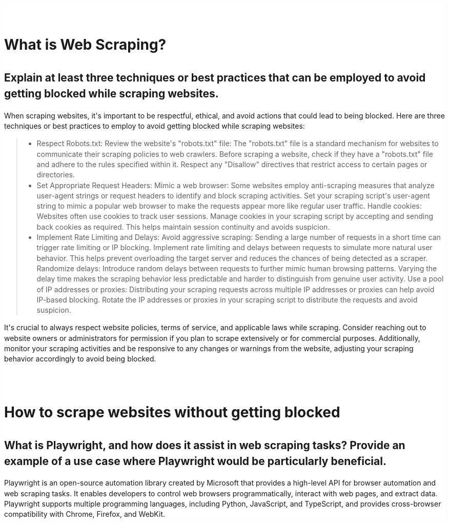 <br>

# What is Web Scraping?
## Explain at least three techniques or best practices that can be employed to avoid getting blocked while scraping websites.
When scraping websites, it's important to be respectful, ethical, and avoid actions that could lead to being blocked. Here are three techniques or best practices to employ to avoid getting blocked while scraping websites:

>- Respect Robots.txt:
Review the website's "robots.txt" file: The "robots.txt" file is a standard mechanism for websites to communicate their scraping policies to web crawlers. Before scraping a website, check if they have a "robots.txt" file and adhere to the rules specified within it. Respect any "Disallow" directives that restrict access to certain pages or directories.
>- Set Appropriate Request Headers:
Mimic a web browser: Some websites employ anti-scraping measures that analyze user-agent strings or request headers to identify and block scraping activities. Set your scraping script's user-agent string to mimic a popular web browser to make the requests appear more like regular user traffic.
Handle cookies: Websites often use cookies to track user sessions. Manage cookies in your scraping script by accepting and sending back cookies as required. This helps maintain session continuity and avoids suspicion.
>- Implement Rate Limiting and Delays:
Avoid aggressive scraping: Sending a large number of requests in a short time can trigger rate limiting or IP blocking. Implement rate limiting and delays between requests to simulate more natural user behavior. This helps prevent overloading the target server and reduces the chances of being detected as a scraper.
Randomize delays: Introduce random delays between requests to further mimic human browsing patterns. Varying the delay time makes the scraping behavior less predictable and harder to distinguish from genuine user activity.
Use a pool of IP addresses or proxies: Distributing your scraping requests across multiple IP addresses or proxies can help avoid IP-based blocking. Rotate the IP addresses or proxies in your scraping script to distribute the requests and avoid suspicion.

It's crucial to always respect website policies, terms of service, and applicable laws while scraping. Consider reaching out to website owners or administrators for permission if you plan to scrape extensively or for commercial purposes. Additionally, monitor your scraping activities and be responsive to any changes or warnings from the website, adjusting your scraping behavior accordingly to avoid being blocked.

<br>

# How to scrape websites without getting blocked
## What is Playwright, and how does it assist in web scraping tasks? Provide an example of a use case where Playwright would be particularly beneficial.
Playwright is an open-source automation library created by Microsoft that provides a high-level API for browser automation and web scraping tasks. It enables developers to control web browsers programmatically, interact with web pages, and extract data. Playwright supports multiple programming languages, including Python, JavaScript, and TypeScript, and provides cross-browser compatibility with Chrome, Firefox, and WebKit.
